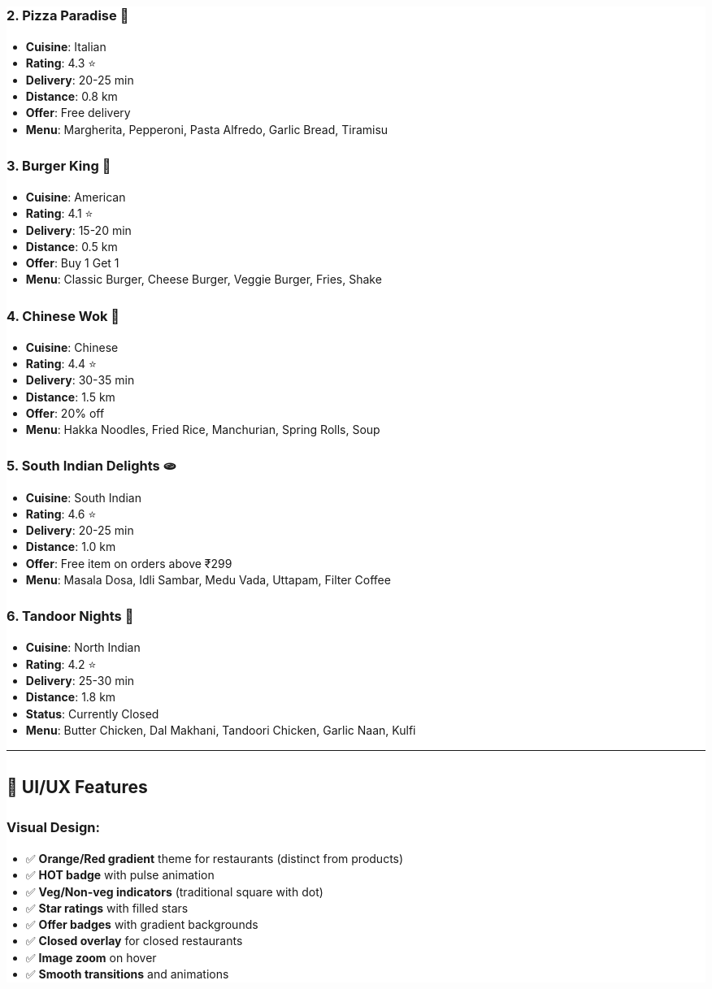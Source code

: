 ### 2. **Pizza Paradise** 🍕
- **Cuisine**: Italian
- **Rating**: 4.3 ⭐
- **Delivery**: 20-25 min
- **Distance**: 0.8 km
- **Offer**: Free delivery
- **Menu**: Margherita, Pepperoni, Pasta Alfredo, Garlic Bread, Tiramisu

### 3. **Burger King** 🍔
- **Cuisine**: American
- **Rating**: 4.1 ⭐
- **Delivery**: 15-20 min
- **Distance**: 0.5 km
- **Offer**: Buy 1 Get 1
- **Menu**: Classic Burger, Cheese Burger, Veggie Burger, Fries, Shake

### 4. **Chinese Wok** 🥡
- **Cuisine**: Chinese
- **Rating**: 4.4 ⭐
- **Delivery**: 30-35 min
- **Distance**: 1.5 km
- **Offer**: 20% off
- **Menu**: Hakka Noodles, Fried Rice, Manchurian, Spring Rolls, Soup

### 5. **South Indian Delights** 🫓
- **Cuisine**: South Indian
- **Rating**: 4.6 ⭐
- **Delivery**: 20-25 min
- **Distance**: 1.0 km
- **Offer**: Free item on orders above ₹299
- **Menu**: Masala Dosa, Idli Sambar, Medu Vada, Uttapam, Filter Coffee

### 6. **Tandoor Nights** 🍗
- **Cuisine**: North Indian
- **Rating**: 4.2 ⭐
- **Delivery**: 25-30 min
- **Distance**: 1.8 km
- **Status**: Currently Closed
- **Menu**: Butter Chicken, Dal Makhani, Tandoori Chicken, Garlic Naan, Kulfi

---

## 🎨 UI/UX Features

### Visual Design:
- ✅ **Orange/Red gradient** theme for restaurants (distinct from products)
- ✅ **HOT badge** with pulse animation
- ✅ **Veg/Non-veg indicators** (traditional square with dot)
- ✅ **Star ratings** with filled stars
- ✅ **Offer badges** with gradient backgrounds
- ✅ **Closed overlay** for closed restaurants
- ✅ **Image zoom** on hover
- ✅ **Smooth transitions** and animations
